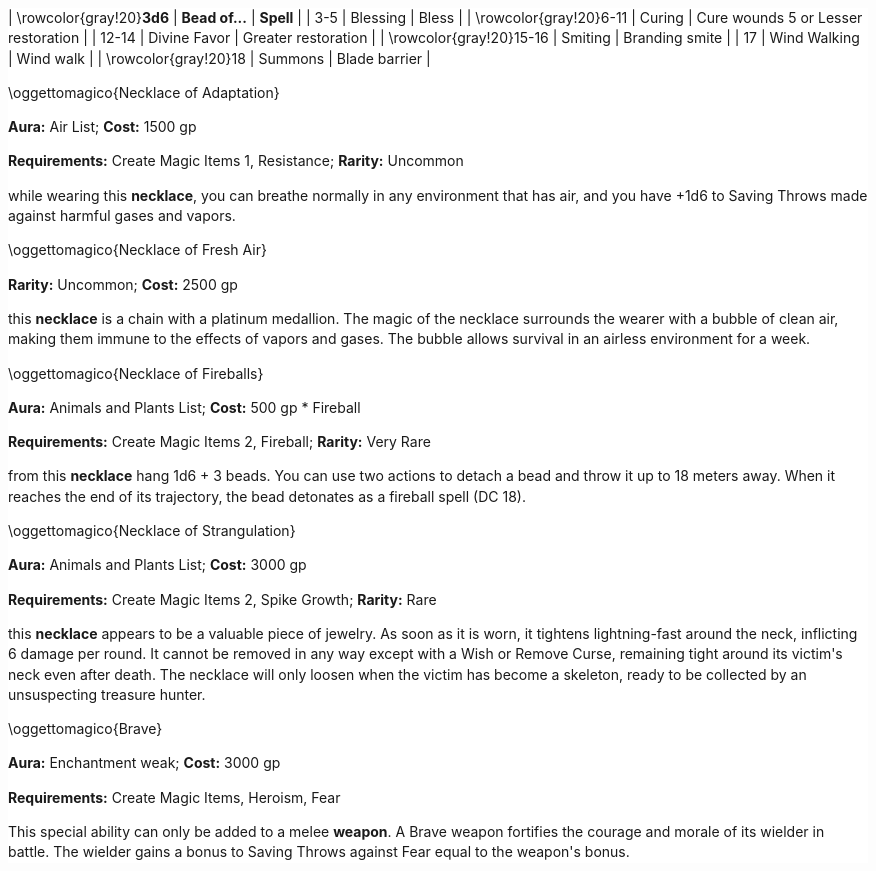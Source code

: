 | \rowcolor{gray!20}**3d6** | **Bead of...** | **Spell** |
| 3-5 | Blessing | Bless |
| \rowcolor{gray!20}6-11 | Curing | Cure wounds 5 or Lesser restoration |
| 12-14 | Divine Favor | Greater restoration |
| \rowcolor{gray!20}15-16 | Smiting | Branding smite |
| 17 | Wind Walking | Wind walk |
| \rowcolor{gray!20}18 | Summons | Blade barrier |

\oggettomagico{Necklace of Adaptation}

**Aura:** Air List; **Cost:** 1500 gp

**Requirements:** Create Magic Items 1, Resistance; **Rarity:** Uncommon

while wearing this **necklace**, you can breathe normally in any environment that has air, and you have +1d6 to Saving Throws made against harmful gases and vapors.

\oggettomagico{Necklace of Fresh Air}

**Rarity:** Uncommon; **Cost:** 2500 gp

this **necklace** is a chain with a platinum medallion. The magic of the necklace surrounds the wearer with a bubble of clean air, making them immune to the effects of vapors and gases. The bubble allows survival in an airless environment for a week.

\oggettomagico{Necklace of Fireballs}

**Aura:** Animals and Plants List; **Cost:** 500 gp * Fireball

**Requirements:** Create Magic Items 2, Fireball; **Rarity:** Very Rare

from this **necklace** hang 1d6 + 3 beads. You can use two actions to detach a bead and throw it up to 18 meters away. When it reaches the end of its trajectory, the bead detonates as a fireball spell (DC 18).

\oggettomagico{Necklace of Strangulation}

**Aura:** Animals and Plants List; **Cost:** 3000 gp

**Requirements:** Create Magic Items 2, Spike Growth; **Rarity:** Rare

this **necklace** appears to be a valuable piece of jewelry. As soon as it is worn, it tightens lightning-fast around the neck, inflicting 6 damage per round. It cannot be removed in any way except with a Wish or Remove Curse, remaining tight around its victim's neck even after death. The necklace will only loosen when the victim has become a skeleton, ready to be collected by an unsuspecting treasure hunter.

\oggettomagico{Brave}

**Aura:** Enchantment weak; **Cost:** 3000 gp

**Requirements:** Create Magic Items, Heroism, Fear

This special ability can only be added to a melee **weapon**. A Brave weapon fortifies the courage and morale of its wielder in battle. The wielder gains a bonus to Saving Throws against Fear equal to the weapon's bonus.
